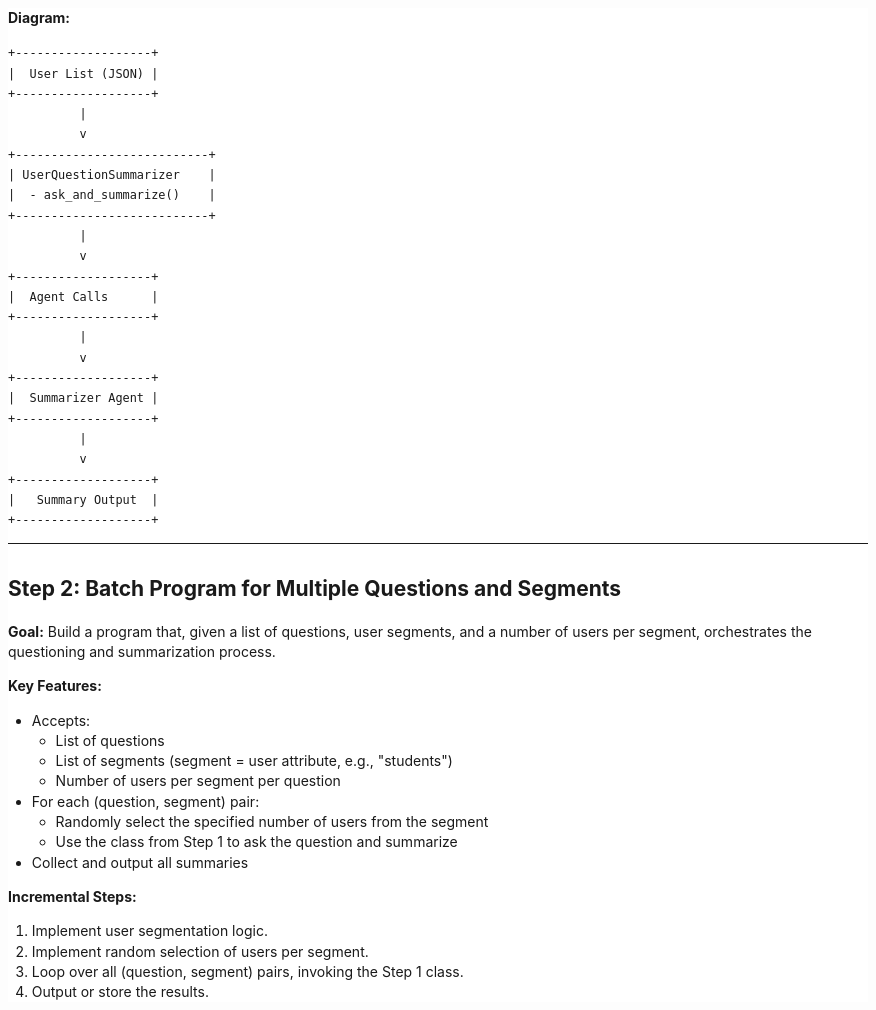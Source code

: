 **Diagram:**
```
+-------------------+
|  User List (JSON) |
+-------------------+
          |
          v
+---------------------------+
| UserQuestionSummarizer    |
|  - ask_and_summarize()    |
+---------------------------+
          |
          v
+-------------------+
|  Agent Calls      |
+-------------------+
          |
          v
+-------------------+
|  Summarizer Agent |
+-------------------+
          |
          v
+-------------------+
|   Summary Output  |
+-------------------+
```

---

## Step 2: Batch Program for Multiple Questions and Segments

**Goal:**
Build a program that, given a list of questions, user segments, and a number of users per segment, orchestrates the questioning and summarization process.

**Key Features:**
- Accepts:
  - List of questions
  - List of segments (segment = user attribute, e.g., "students")
  - Number of users per segment per question
- For each (question, segment) pair:
  - Randomly select the specified number of users from the segment
  - Use the class from Step 1 to ask the question and summarize
- Collect and output all summaries

**Incremental Steps:**
1. Implement user segmentation logic.
2. Implement random selection of users per segment.
3. Loop over all (question, segment) pairs, invoking the Step 1 class.
4. Output or store the results.
